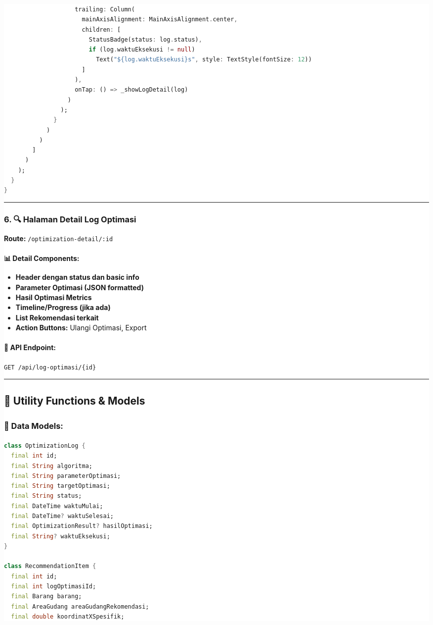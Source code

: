 ```dart
                    trailing: Column(
                      mainAxisAlignment: MainAxisAlignment.center,
                      children: [
                        StatusBadge(status: log.status),
                        if (log.waktuEksekusi != null)
                          Text("${log.waktuEksekusi}s", style: TextStyle(fontSize: 12))
                      ]
                    ),
                    onTap: () => _showLogDetail(log)
                  )
                );
              }
            )
          )
        ]
      )
    );
  }
}
```

---

### 6. 🔍 **Halaman Detail Log Optimasi**
**Route:** `/optimization-detail/:id`

#### 📊 Detail Components:
- **Header dengan status dan basic info**
- **Parameter Optimasi (JSON formatted)**
- **Hasil Optimasi Metrics**
- **Timeline/Progress (jika ada)**
- **List Rekomendasi terkait**
- **Action Buttons:** Ulangi Optimasi, Export

#### 🔌 API Endpoint:
```
GET /api/log-optimasi/{id}
```

---

## 🔧 Utility Functions & Models

### 📱 Data Models:
```dart
class OptimizationLog {
  final int id;
  final String algoritma;
  final String parameterOptimasi;
  final String targetOptimasi;
  final String status;
  final DateTime waktuMulai;
  final DateTime? waktuSelesai;
  final OptimizationResult? hasilOptimasi;
  final String? waktuEksekusi;
}

class RecommendationItem {
  final int id;
  final int logOptimasiId;
  final Barang barang;
  final AreaGudang areaGudangRekomendasi;
  final double koordinatXSpesifik;
```